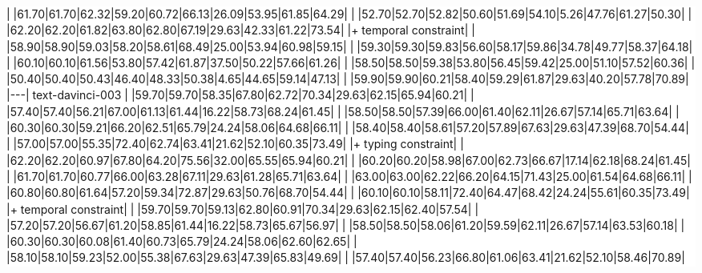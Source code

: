 | |61.70|61.70|62.32|59.20|60.72|66.13|26.09|53.95|61.85|64.29|
| |52.70|52.70|52.82|50.60|51.69|54.10|5.26|47.76|61.27|50.30|
| |62.20|62.20|61.82|63.80|62.80|67.19|29.63|42.33|61.22|73.54|
|+ temporal constraint|
| |58.90|58.90|59.03|58.20|58.61|68.49|25.00|53.94|60.98|59.15|
| |59.30|59.30|59.83|56.60|58.17|59.86|34.78|49.77|58.37|64.18|
| |60.10|60.10|61.56|53.80|57.42|61.87|37.50|50.22|57.66|61.26|
| |58.50|58.50|59.38|53.80|56.45|59.42|25.00|51.10|57.52|60.36|
| |50.40|50.40|50.43|46.40|48.33|50.38|4.65|44.65|59.14|47.13|
| |59.90|59.90|60.21|58.40|59.29|61.87|29.63|40.20|57.78|70.89|
|---| text-davinci-003
| |59.70|59.70|58.35|67.80|62.72|70.34|29.63|62.15|65.94|60.21|
| |57.40|57.40|56.21|67.00|61.13|61.44|16.22|58.73|68.24|61.45|
| |58.50|58.50|57.39|66.00|61.40|62.11|26.67|57.14|65.71|63.64|
| |60.30|60.30|59.21|66.20|62.51|65.79|24.24|58.06|64.68|66.11|
| |58.40|58.40|58.61|57.20|57.89|67.63|29.63|47.39|68.70|54.44|
| |57.00|57.00|55.35|72.40|62.74|63.41|21.62|52.10|60.35|73.49|
|+ typing constraint|
| |62.20|62.20|60.97|67.80|64.20|75.56|32.00|65.55|65.94|60.21|
| |60.20|60.20|58.98|67.00|62.73|66.67|17.14|62.18|68.24|61.45|
| |61.70|61.70|60.77|66.00|63.28|67.11|29.63|61.28|65.71|63.64|
| |63.00|63.00|62.22|66.20|64.15|71.43|25.00|61.54|64.68|66.11|
| |60.80|60.80|61.64|57.20|59.34|72.87|29.63|50.76|68.70|54.44|
| |60.10|60.10|58.11|72.40|64.47|68.42|24.24|55.61|60.35|73.49|
|+ temporal constraint|
| |59.70|59.70|59.13|62.80|60.91|70.34|29.63|62.15|62.40|57.54|
| |57.20|57.20|56.67|61.20|58.85|61.44|16.22|58.73|65.67|56.97|
| |58.50|58.50|58.06|61.20|59.59|62.11|26.67|57.14|63.53|60.18|
| |60.30|60.30|60.08|61.40|60.73|65.79|24.24|58.06|62.60|62.65|
| |58.10|58.10|59.23|52.00|55.38|67.63|29.63|47.39|65.83|49.69|
| |57.40|57.40|56.23|66.80|61.06|63.41|21.62|52.10|58.46|70.89|
